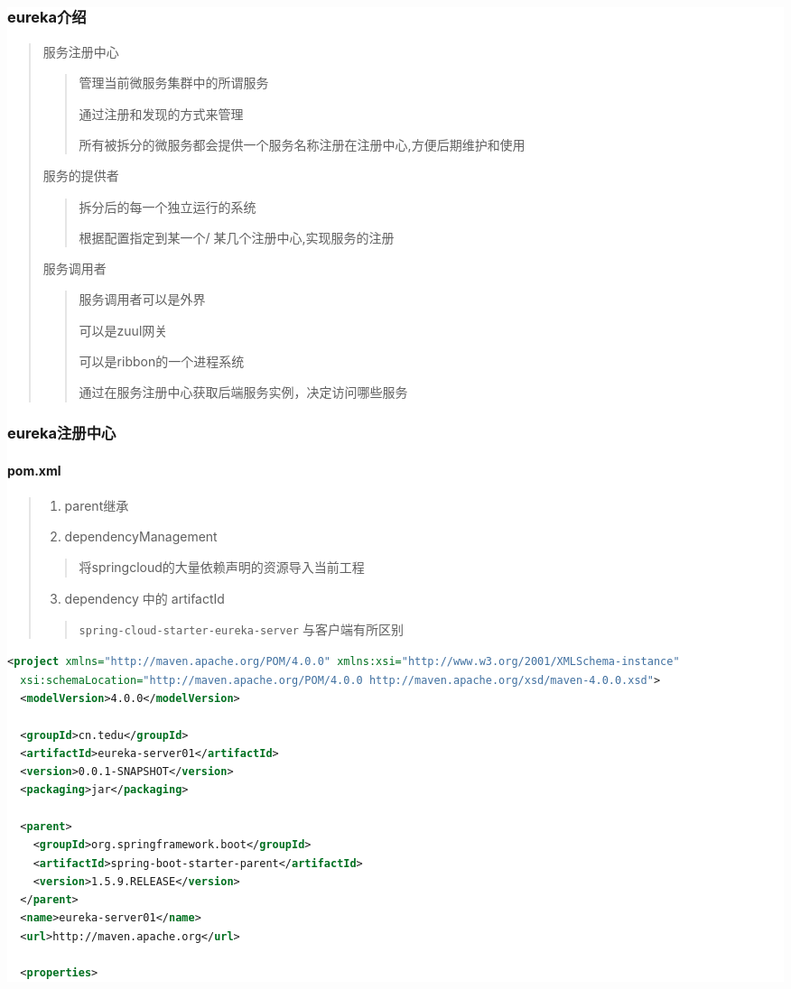 
### eureka介绍

> 服务注册中心
>
> > 管理当前微服务集群中的所谓服务
> >
> > 通过注册和发现的方式来管理
> >
> > 所有被拆分的微服务都会提供一个服务名称注册在注册中心,方便后期维护和使用
>
> 服务的提供者
>
> > 拆分后的每一个独立运行的系统
> >
> > 根据配置指定到某一个/ 某几个注册中心,实现服务的注册
>
> 服务调用者
>
> > 服务调用者可以是外界
> >
> > 可以是zuul网关
> >
> > 可以是ribbon的一个进程系统
> >
> > 通过在服务注册中心获取后端服务实例，决定访问哪些服务



### eureka注册中心

> 

#### pom.xml

> 1. parent继承
>
> 2. dependencyManagement
>
> > 将springcloud的大量依赖声明的资源导入当前工程
>
> 3. dependency 中的 artifactId
>
> > `spring-cloud-starter-eureka-server`	与客户端有所区别

```xml
<project xmlns="http://maven.apache.org/POM/4.0.0" xmlns:xsi="http://www.w3.org/2001/XMLSchema-instance"
  xsi:schemaLocation="http://maven.apache.org/POM/4.0.0 http://maven.apache.org/xsd/maven-4.0.0.xsd">
  <modelVersion>4.0.0</modelVersion>

  <groupId>cn.tedu</groupId>
  <artifactId>eureka-server01</artifactId>
  <version>0.0.1-SNAPSHOT</version>
  <packaging>jar</packaging>
    
  <parent>
  	<groupId>org.springframework.boot</groupId>
  	<artifactId>spring-boot-starter-parent</artifactId>
  	<version>1.5.9.RELEASE</version>
  </parent>
  <name>eureka-server01</name>
  <url>http://maven.apache.org</url>

  <properties>
```